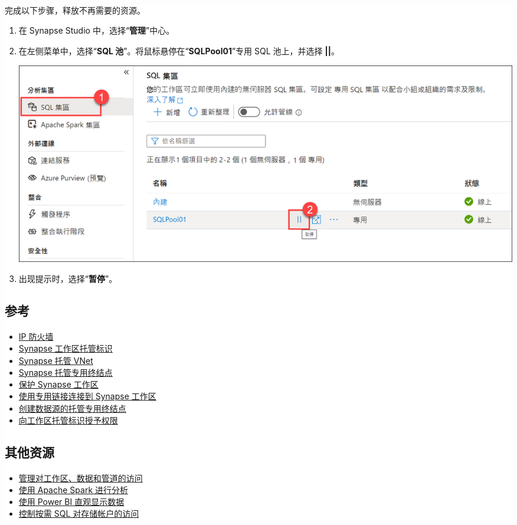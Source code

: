 完成以下步骤，释放不再需要的资源。

1. 在 Synapse Studio 中，选择“**管理**”中心。
2. 在左侧菜单中，选择“**SQL 池**”。将鼠标悬停在“**SQLPool01**”专用 SQL 池上，并选择 **||**。

    ![突出显示了专用 SQL 池上的“暂停”按钮。](images/pause-dedicated-sql-pool.png "Pause")

3. 出现提示时，选择“**暂停**”。

## 参考

- [IP 防火墙](https://docs.microsoft.com/azure/synapse-analytics/security/synapse-workspace-ip-firewall)
- [Synapse 工作区托管标识](https://docs.microsoft.com/azure/synapse-analytics/security/synapse-workspace-managed-identity)
- [Synapse 托管 VNet](https://docs.microsoft.com/azure/synapse-analytics/security/synapse-workspace-managed-vnet)
- [Synapse 托管专用终结点](https://docs.microsoft.com/azure/synapse-analytics/security/synapse-workspace-managed-private-endpoints)
- [保护 Synapse 工作区](https://docs.microsoft.com/azure/synapse-analytics/security/how-to-set-up-access-control)
- [使用专用链接连接到 Synapse 工作区](https://docs.microsoft.com/azure/synapse-analytics/security/how-to-connect-to-workspace-with-private-links)
- [创建数据源的托管专用终结点](https://docs.microsoft.com/azure/synapse-analytics/security/how-to-create-managed-private-endpoints)
- [向工作区托管标识授予权限](https://docs.microsoft.com/azure/synapse-analytics/security/how-to-grant-workspace-managed-identity-permissions)

## 其他资源

- [管理对工作区、数据和管道的访问](https://docs.microsoft.com/azure/synapse-analytics/sql/access-control)
- [使用 Apache Spark 进行分析](https://docs.microsoft.com/azure/synapse-analytics/get-started-analyze-spark)
- [使用 Power BI 直观显示数据](https://docs.microsoft.com/azure/synapse-analytics/get-started-visualize-power-bi)
- [控制按需 SQL 对存储帐户的访问](https://docs.microsoft.com/azure/synapse-analytics/sql/develop-storage-files-storage-access-control)
